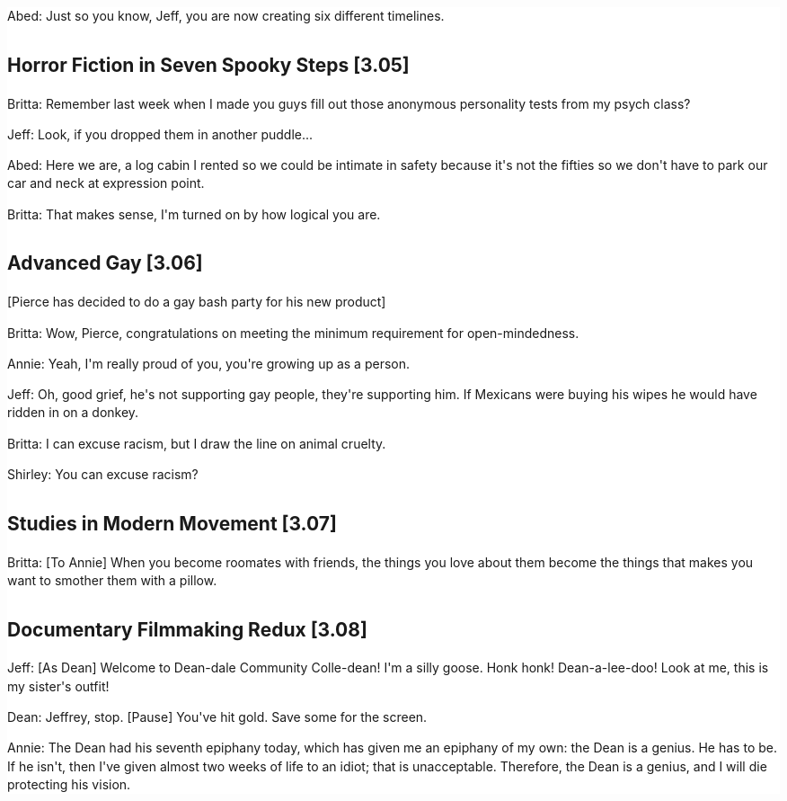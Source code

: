 Abed: Just so you know, Jeff, you are now creating six different timelines.







## Horror Fiction in Seven Spooky Steps [3.05]

Britta: Remember last week when I made you guys fill out those anonymous personality tests from my psych class?

Jeff: Look, if you dropped them in another puddle...

Abed: Here we are, a log cabin I rented so we could be intimate in safety because it's not the fifties so we don't have to park our car and neck at expression point.

Britta: That makes sense, I'm turned on by how logical you are.







## Advanced Gay [3.06]

[Pierce has decided to do a gay bash party for his new product]

Britta: Wow, Pierce, congratulations on meeting the minimum requirement for open-mindedness.

Annie: Yeah, I'm really proud of you, you're growing up as a person.

Jeff: Oh, good grief, he's not supporting gay people, they're supporting him. If Mexicans were buying his wipes he would have ridden in on a donkey.

Britta: I can excuse racism, but I draw the line on animal cruelty.

Shirley: You can excuse racism?







## Studies in Modern Movement [3.07]

Britta: [To Annie] When you become roomates with friends, the things you love about them become the things that makes you want to smother them with a pillow.







## Documentary Filmmaking Redux [3.08]

Jeff: [As Dean] Welcome to Dean-dale Community Colle-dean! I'm a silly goose. Honk honk! Dean-a-lee-doo! Look at me, this is my sister's outfit!

Dean: Jeffrey, stop. [Pause] You've hit gold. Save some for the screen.

Annie: The Dean had his seventh epiphany today, which has given me an epiphany of my own: the Dean is a genius. He has to be. If he isn't, then I've given almost two weeks of life to an idiot; that is unacceptable. Therefore, the Dean is a genius, and I will die protecting his vision.

